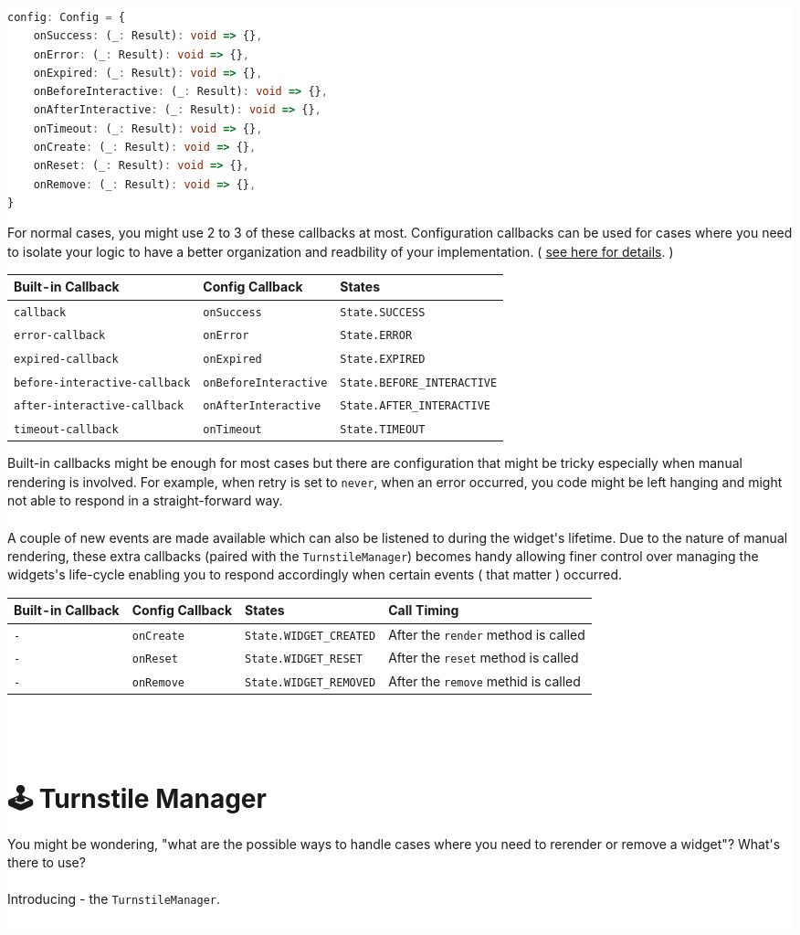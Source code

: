 ```ts
config: Config = {
    onSuccess: (_: Result): void => {},
    onError: (_: Result): void => {},
    onExpired: (_: Result): void => {},
    onBeforeInteractive: (_: Result): void => {},
    onAfterInteractive: (_: Result): void => {},
    onTimeout: (_: Result): void => {},
    onCreate: (_: Result): void => {},
    onReset: (_: Result): void => {},
    onRemove: (_: Result): void => {},
}
```

For normal cases, you might use 2 to 3 of these callbacks at most.
Configuration callbacks can be used for cases where you need to isolate your logic to have a better organization and readbility of your implementation.
( [see here for details](https://developers.cloudflare.com/turnstile/get-started/client-side-rendering/). )

|Built-in Callback            | Config Callback            | States                     |
|:---                         | :---                       | :---                       |
|`callback`                   | `onSuccess`                | `State.SUCCESS`            |
|`error-callback`	          | `onError`                  | `State.ERROR`              |
|`expired-callback`	          | `onExpired`                | `State.EXPIRED`            |
|`before-interactive-callback`| `onBeforeInteractive`      | `State.BEFORE_INTERACTIVE` |
|`after-interactive-callback` | `onAfterInteractive`       | `State.AFTER_INTERACTIVE`  |
|`timeout-callback`           | `onTimeout`                | `State.TIMEOUT`            |

Built-in callbacks might be enough for most cases but there are configuration that might be tricky especially when manual rendering is involved. 
For example, when retry is set to `never`, when an error occurred, you code might be left hanging and might not able to respond in a straight-forward way.<br><br>
A couple of new events are made available which can also be listened to during the widget's lifetime. Due to the nature of manual rendering, these extra callbacks (paired with the `TurnstileManager`) becomes handy allowing finer control over managing the widgets's life-cycle enabling you to respond accordingly when certain events ( that matter ) occurred.

| Built-in Callback | Config Callback  |  States                    | Call Timing                         |
| :---              | :---             | :---                       | :---                                |
| `-`               | `onCreate`       | `State.WIDGET_CREATED`     | After the `render` method is called |
| `-`               | `onReset`        | `State.WIDGET_RESET`       | After the `reset` method is called  |
| `-`               | `onRemove`       | `State.WIDGET_REMOVED`     | After the `remove` methid is called |

<br>
<br>

# 🕹 Turnstile Manager
You might be wondering, "what are the possible ways to handle cases where you need to rerender or remove a widget"? What's there to use?<br><br>
Introducing - the `TurnstileManager`.<br><br>
